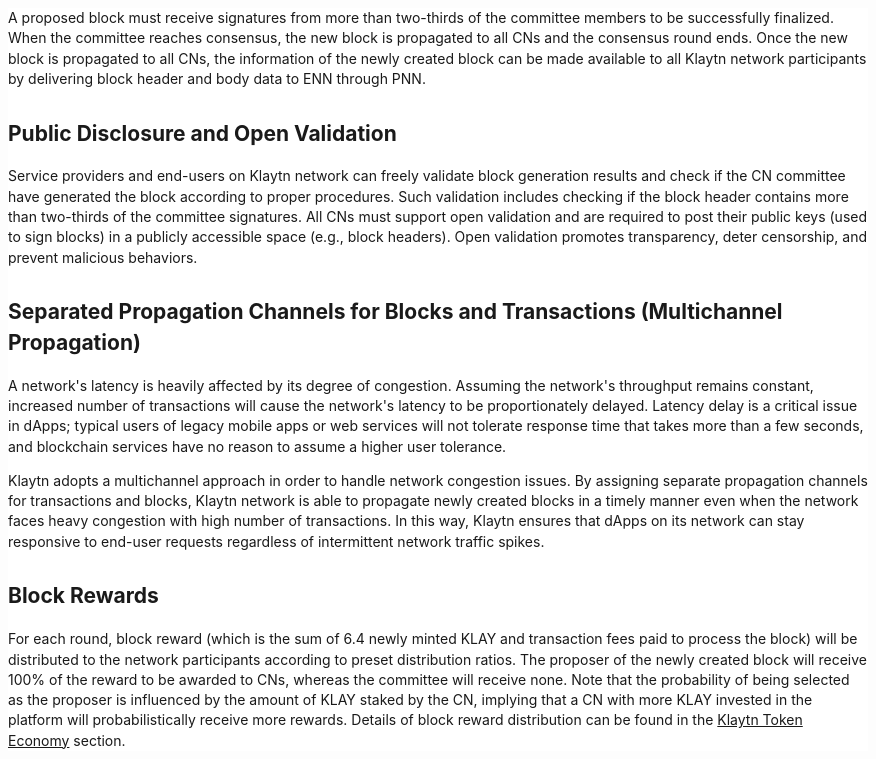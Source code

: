 A proposed block must receive signatures from more than two-thirds of the committee members to be successfully finalized. When the committee reaches consensus, the new block is propagated to all CNs and the consensus round ends. Once the new block is propagated to all CNs, the information of the newly created block can be made available to all Klaytn network participants by delivering block header and body data to ENN through PNN.

## Public Disclosure and Open Validation <a id="public-disclosure-and-open-validation"></a>

Service providers and end-users on Klaytn network can freely validate block generation results and check if the CN committee have generated the block according to proper procedures. Such validation includes checking if the block header contains more than two-thirds of the committee signatures. All CNs must support open validation and are required to post their public keys (used to sign blocks) in a publicly accessible space (e.g., block headers). Open validation promotes transparency, deter censorship, and prevent malicious behaviors.

## Separated Propagation Channels for Blocks and Transactions (Multichannel Propagation) <a id="separated-propagation-channels-for-blocks-and-transactions-multichannel-propagat"></a>

A network's latency is heavily affected by its degree of congestion. Assuming the network's throughput remains constant, increased number of transactions will cause the network's latency to be proportionately delayed. Latency delay is a critical issue in dApps; typical users of legacy mobile apps or web services will not tolerate response time that takes more than a few seconds, and blockchain services have no reason to assume a higher user tolerance.

Klaytn adopts a multichannel approach in order to handle network congestion issues. By assigning separate propagation channels for transactions and blocks, Klaytn network is able to propagate newly created blocks in a timely manner even when the network faces heavy congestion with high number of transactions. In this way, Klaytn ensures that dApps on its network can stay responsive to end-user requests regardless of intermittent network traffic spikes.

## Block Rewards <a id="block-rewards"></a>

For each round, block reward (which is the sum of 6.4 newly minted KLAY and transaction fees paid to process the block) will be distributed to the network participants according to preset distribution ratios. The proposer of the newly created block will receive 100% of the reward to be awarded to CNs, whereas the committee will receive none. Note that the probability of being selected as the proposer is influenced by the amount of KLAY staked by the CN, implying that a CN with more KLAY invested in the platform will probabilistically receive more rewards. Details of block reward distribution can be found in the [Klaytn Token Economy](design/token-economy.md) section.
